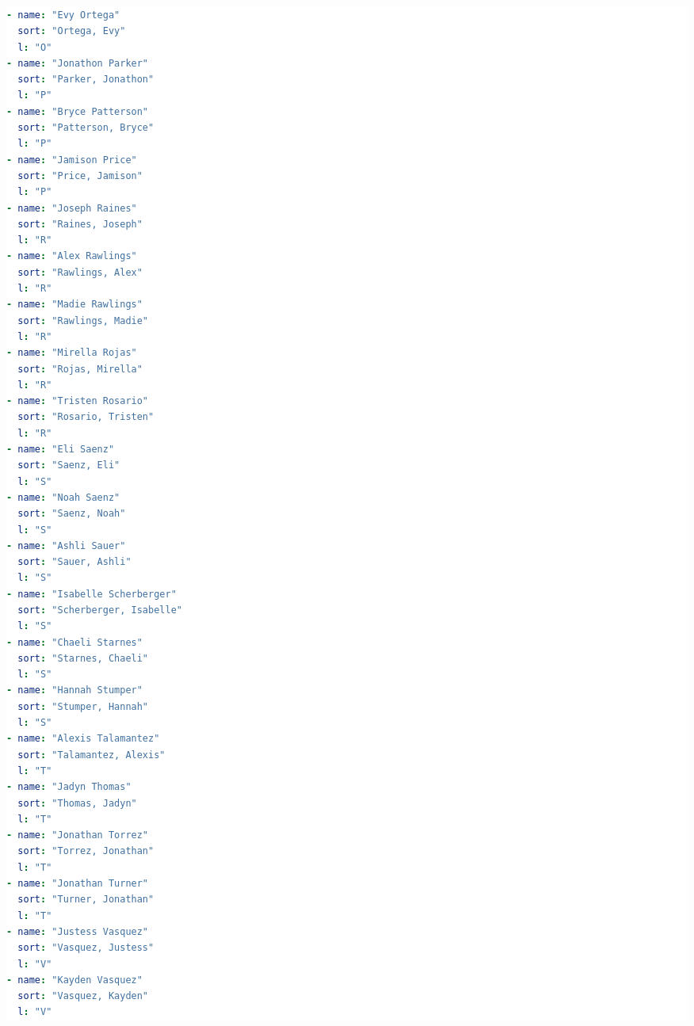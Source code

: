 ```yaml
- name: "Evy Ortega"
  sort: "Ortega, Evy"
  l: "O"
- name: "Jonathon Parker"
  sort: "Parker, Jonathon"
  l: "P"
- name: "Bryce Patterson"
  sort: "Patterson, Bryce"
  l: "P"
- name: "Jamison Price"
  sort: "Price, Jamison"
  l: "P"
- name: "Joseph Raines"
  sort: "Raines, Joseph"
  l: "R"
- name: "Alex Rawlings"
  sort: "Rawlings, Alex"
  l: "R"
- name: "Madie Rawlings"
  sort: "Rawlings, Madie"
  l: "R"
- name: "Mirella Rojas"
  sort: "Rojas, Mirella"
  l: "R"
- name: "Tristen Rosario"
  sort: "Rosario, Tristen"
  l: "R"
- name: "Eli Saenz"
  sort: "Saenz, Eli"
  l: "S"
- name: "Noah Saenz"
  sort: "Saenz, Noah"
  l: "S"
- name: "Ashli Sauer"
  sort: "Sauer, Ashli"
  l: "S"
- name: "Isabelle Scherberger"
  sort: "Scherberger, Isabelle"
  l: "S"
- name: "Chaeli Starnes"
  sort: "Starnes, Chaeli"
  l: "S"
- name: "Hannah Stumper"
  sort: "Stumper, Hannah"
  l: "S"
- name: "Alexis Talamantez"
  sort: "Talamantez, Alexis"
  l: "T"
- name: "Jadyn Thomas"
  sort: "Thomas, Jadyn"
  l: "T"
- name: "Jonathan Torrez"
  sort: "Torrez, Jonathan"
  l: "T"
- name: "Jonathan Turner"
  sort: "Turner, Jonathan"
  l: "T"
- name: "Justess Vasquez"
  sort: "Vasquez, Justess"
  l: "V"
- name: "Kayden Vasquez"
  sort: "Vasquez, Kayden"
  l: "V"
```